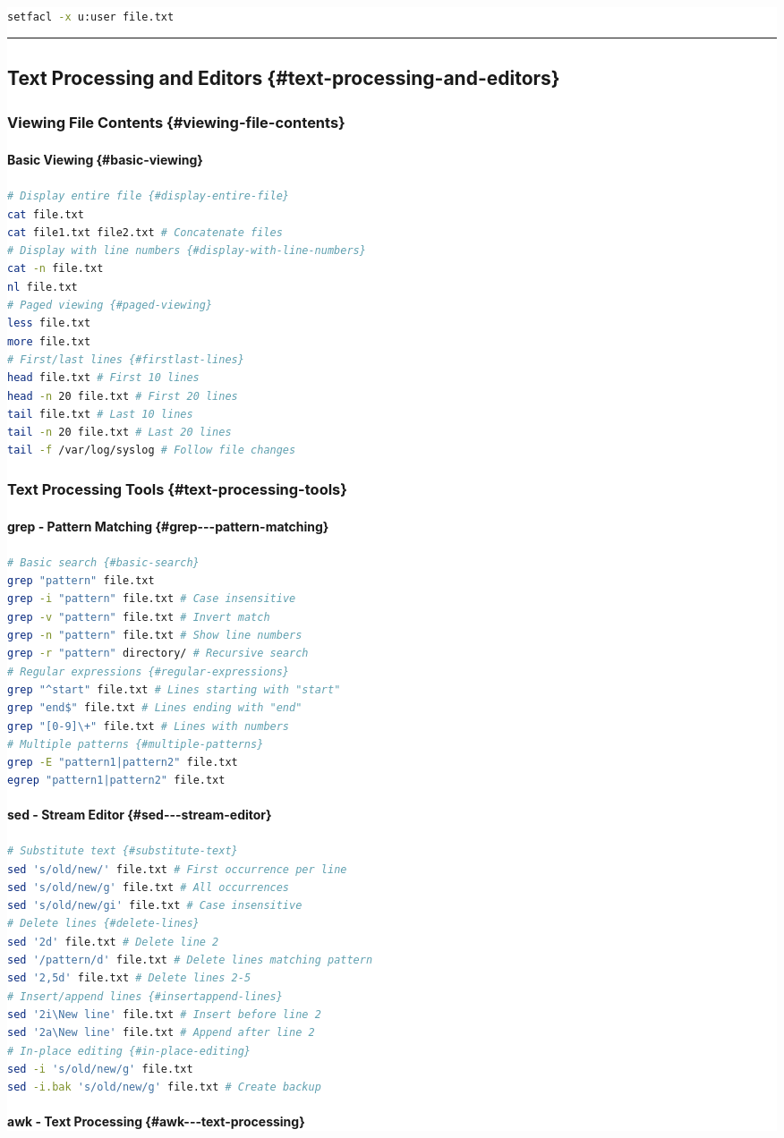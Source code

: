 ```bash
setfacl -x u:user file.txt
```
---
## Text Processing and Editors {#text-processing-and-editors}
### Viewing File Contents {#viewing-file-contents}
#### Basic Viewing {#basic-viewing}
```bash
# Display entire file {#display-entire-file}
cat file.txt
cat file1.txt file2.txt # Concatenate files
# Display with line numbers {#display-with-line-numbers}
cat -n file.txt
nl file.txt
# Paged viewing {#paged-viewing}
less file.txt
more file.txt
# First/last lines {#firstlast-lines}
head file.txt # First 10 lines
head -n 20 file.txt # First 20 lines
tail file.txt # Last 10 lines
tail -n 20 file.txt # Last 20 lines
tail -f /var/log/syslog # Follow file changes
```
### Text Processing Tools {#text-processing-tools}
#### grep - Pattern Matching {#grep---pattern-matching}
```bash
# Basic search {#basic-search}
grep "pattern" file.txt
grep -i "pattern" file.txt # Case insensitive
grep -v "pattern" file.txt # Invert match
grep -n "pattern" file.txt # Show line numbers
grep -r "pattern" directory/ # Recursive search
# Regular expressions {#regular-expressions}
grep "^start" file.txt # Lines starting with "start"
grep "end$" file.txt # Lines ending with "end"
grep "[0-9]\+" file.txt # Lines with numbers
# Multiple patterns {#multiple-patterns}
grep -E "pattern1|pattern2" file.txt
egrep "pattern1|pattern2" file.txt
```
#### sed - Stream Editor {#sed---stream-editor}
```bash
# Substitute text {#substitute-text}
sed 's/old/new/' file.txt # First occurrence per line
sed 's/old/new/g' file.txt # All occurrences
sed 's/old/new/gi' file.txt # Case insensitive
# Delete lines {#delete-lines}
sed '2d' file.txt # Delete line 2
sed '/pattern/d' file.txt # Delete lines matching pattern
sed '2,5d' file.txt # Delete lines 2-5
# Insert/append lines {#insertappend-lines}
sed '2i\New line' file.txt # Insert before line 2
sed '2a\New line' file.txt # Append after line 2
# In-place editing {#in-place-editing}
sed -i 's/old/new/g' file.txt
sed -i.bak 's/old/new/g' file.txt # Create backup
```
#### awk - Text Processing {#awk---text-processing}
```bash
```